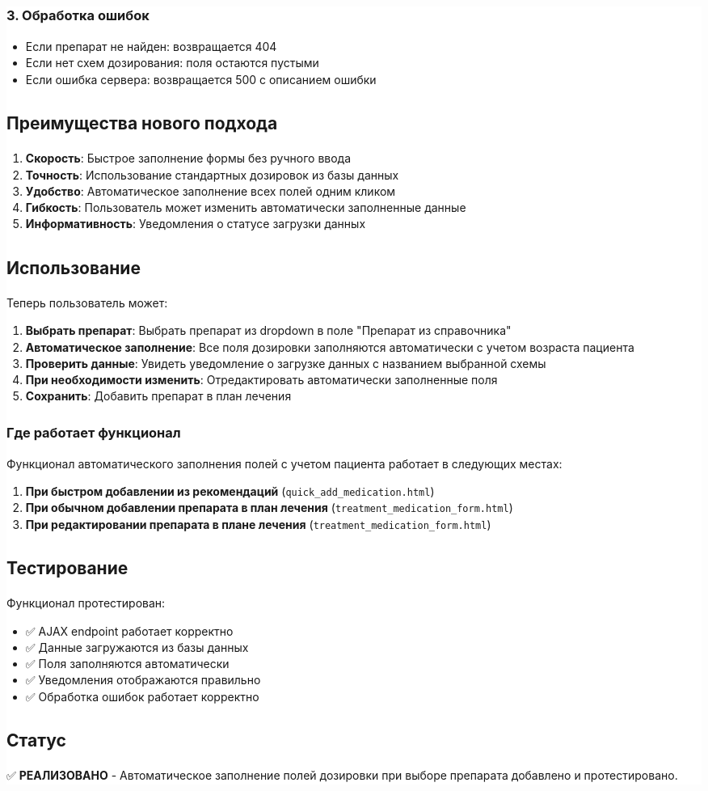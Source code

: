 ### 3. Обработка ошибок
- Если препарат не найден: возвращается 404
- Если нет схем дозирования: поля остаются пустыми
- Если ошибка сервера: возвращается 500 с описанием ошибки

## Преимущества нового подхода

1. **Скорость**: Быстрое заполнение формы без ручного ввода
2. **Точность**: Использование стандартных дозировок из базы данных
3. **Удобство**: Автоматическое заполнение всех полей одним кликом
4. **Гибкость**: Пользователь может изменить автоматически заполненные данные
5. **Информативность**: Уведомления о статусе загрузки данных

## Использование

Теперь пользователь может:

1. **Выбрать препарат**: Выбрать препарат из dropdown в поле "Препарат из справочника"
2. **Автоматическое заполнение**: Все поля дозировки заполняются автоматически с учетом возраста пациента
3. **Проверить данные**: Увидеть уведомление о загрузке данных с названием выбранной схемы
4. **При необходимости изменить**: Отредактировать автоматически заполненные поля
5. **Сохранить**: Добавить препарат в план лечения

### Где работает функционал

Функционал автоматического заполнения полей с учетом пациента работает в следующих местах:

1. **При быстром добавлении из рекомендаций** (`quick_add_medication.html`)
2. **При обычном добавлении препарата в план лечения** (`treatment_medication_form.html`)
3. **При редактировании препарата в плане лечения** (`treatment_medication_form.html`)

## Тестирование

Функционал протестирован:
- ✅ AJAX endpoint работает корректно
- ✅ Данные загружаются из базы данных
- ✅ Поля заполняются автоматически
- ✅ Уведомления отображаются правильно
- ✅ Обработка ошибок работает корректно

## Статус

✅ **РЕАЛИЗОВАНО** - Автоматическое заполнение полей дозировки при выборе препарата добавлено и протестировано. 
